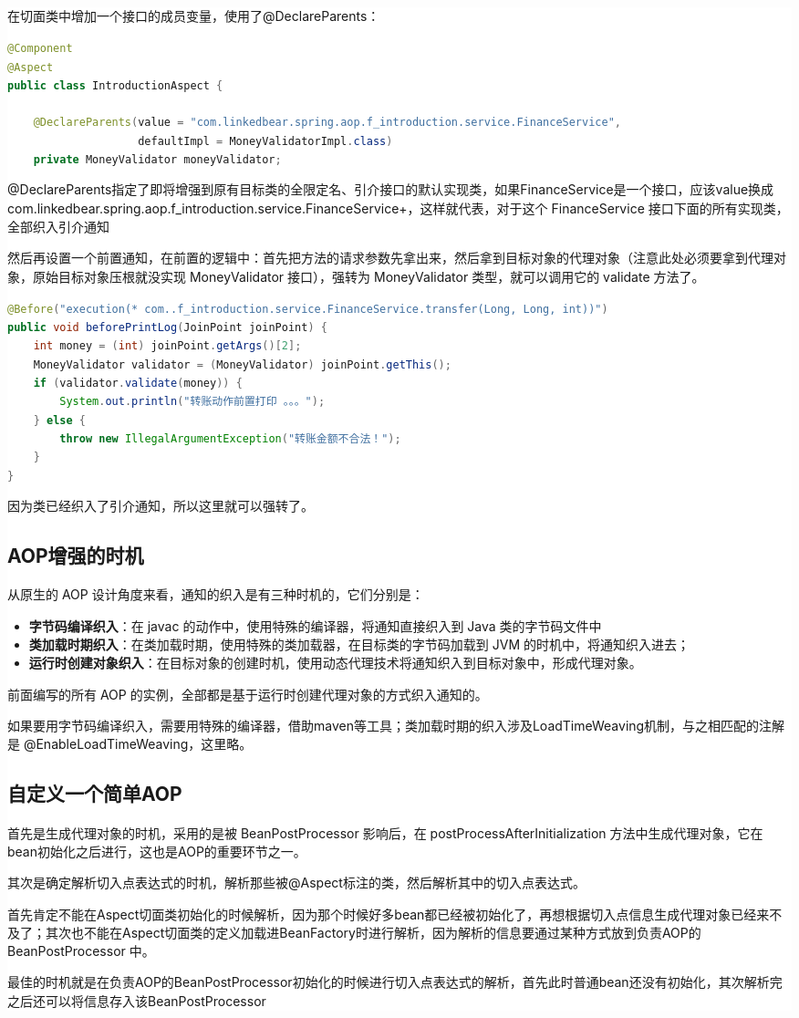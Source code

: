 在切面类中增加一个接口的成员变量，使用了@DeclareParents：

~~~java
@Component
@Aspect
public class IntroductionAspect {
    
    @DeclareParents(value = "com.linkedbear.spring.aop.f_introduction.service.FinanceService", 
                    defaultImpl = MoneyValidatorImpl.class)
    private MoneyValidator moneyValidator;
~~~

@DeclareParents指定了即将增强到原有目标类的全限定名、引介接口的默认实现类，如果FinanceService是一个接口，应该value换成com.linkedbear.spring.aop.f_introduction.service.FinanceService+，这样就代表，对于这个 FinanceService 接口下面的所有实现类，全部织入引介通知

然后再设置一个前置通知，在前置的逻辑中：首先把方法的请求参数先拿出来，然后拿到目标对象的代理对象（注意此处必须要拿到代理对象，原始目标对象压根就没实现 MoneyValidator 接口），强转为 MoneyValidator 类型，就可以调用它的 validate 方法了。

~~~java
@Before("execution(* com..f_introduction.service.FinanceService.transfer(Long, Long, int))")
public void beforePrintLog(JoinPoint joinPoint) {
    int money = (int) joinPoint.getArgs()[2];
    MoneyValidator validator = (MoneyValidator) joinPoint.getThis();
    if (validator.validate(money)) {
        System.out.println("转账动作前置打印 。。。");
    } else {
        throw new IllegalArgumentException("转账金额不合法！");
    }
}
~~~

因为类已经织入了引介通知，所以这里就可以强转了。

## AOP增强的时机

从原生的 AOP 设计角度来看，通知的织入是有三种时机的，它们分别是：

- **字节码编译织入**：在 javac 的动作中，使用特殊的编译器，将通知直接织入到 Java 类的字节码文件中
- **类加载时期织入**：在类加载时期，使用特殊的类加载器，在目标类的字节码加载到 JVM 的时机中，将通知织入进去；
- **运行时创建对象织入**：在目标对象的创建时机，使用动态代理技术将通知织入到目标对象中，形成代理对象。

前面编写的所有 AOP 的实例，全部都是基于运行时创建代理对象的方式织入通知的。

如果要用字节码编译织入，需要用特殊的编译器，借助maven等工具；类加载时期的织入涉及LoadTimeWeaving机制，与之相匹配的注解是 @EnableLoadTimeWeaving，这里略。

## 自定义一个简单AOP

首先是生成代理对象的时机，采用的是被 BeanPostProcessor 影响后，在 postProcessAfterInitialization 方法中生成代理对象，它在bean初始化之后进行，这也是AOP的重要环节之一。

其次是确定解析切入点表达式的时机，解析那些被@Aspect标注的类，然后解析其中的切入点表达式。

首先肯定不能在Aspect切面类初始化的时候解析，因为那个时候好多bean都已经被初始化了，再想根据切入点信息生成代理对象已经来不及了；其次也不能在Aspect切面类的定义加载进BeanFactory时进行解析，因为解析的信息要通过某种方式放到负责AOP的BeanPostProcessor 中。

最佳的时机就是在负责AOP的BeanPostProcessor初始化的时候进行切入点表达式的解析，首先此时普通bean还没有初始化，其次解析完之后还可以将信息存入该BeanPostProcessor
